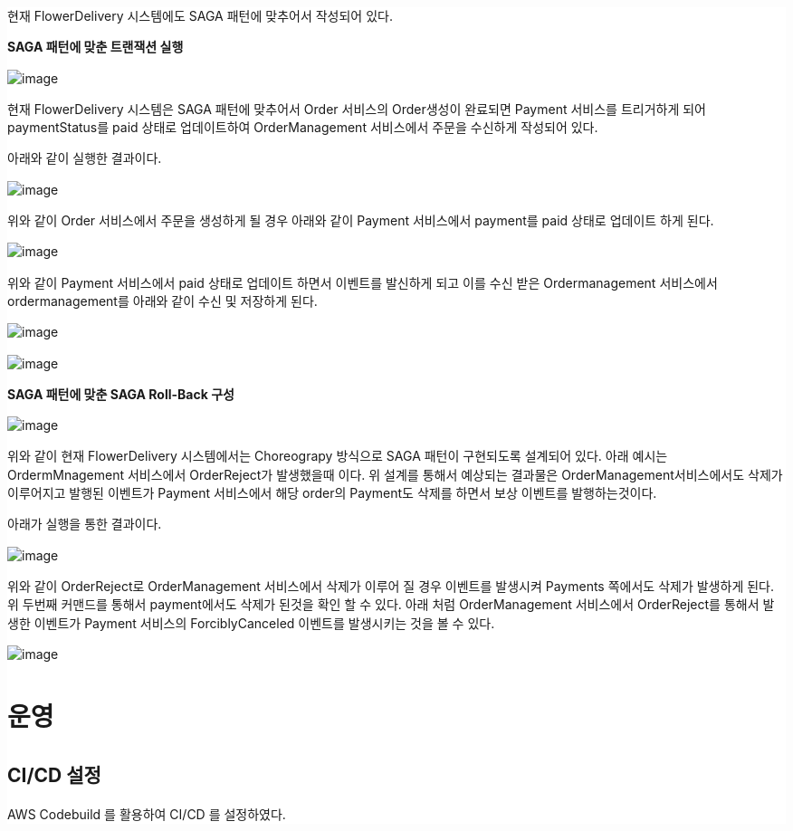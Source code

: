 현재 FlowerDelivery 시스템에도 SAGA 패턴에 맞추어서 작성되어 있다.

**SAGA 패턴에 맞춘 트랜잭션 실행**

![image](https://user-images.githubusercontent.com/44644430/119428043-253cc780-bd47-11eb-9ed4-06e5321a7f5c.png)

현재 FlowerDelivery 시스템은 SAGA 패턴에 맞추어서 Order 서비스의 Order생성이 완료되면 Payment 서비스를 트리거하게 되어 paymentStatus를 paid 상태로 업데이트하여
OrderManagement 서비스에서 주문을 수신하게 작성되어 있다.

아래와 같이 실행한 결과이다.

![image](https://user-images.githubusercontent.com/44644430/119429797-8fa33700-bd4a-11eb-94d9-0c79e9954471.png)

위와 같이 Order 서비스에서 주문을 생성하게 될 경우 아래와 같이 Payment 서비스에서 payment를 paid 상태로 업데이트 하게 된다. 

![image](https://user-images.githubusercontent.com/44644430/119429922-c8431080-bd4a-11eb-9f80-d48e11a7106f.png)

위와 같이 Payment 서비스에서 paid 상태로 업데이트 하면서 이벤트를 발신하게 되고 이를 수신 받은 Ordermanagement 서비스에서 ordermanagement를 아래와 같이 수신 및 저장하게 된다.

![image](https://user-images.githubusercontent.com/44644430/119430009-f1fc3780-bd4a-11eb-916b-de2f86ee2d49.png)

![image](https://user-images.githubusercontent.com/44644430/119430043-04767100-bd4b-11eb-8db9-a3e31d4bd04a.png)


**SAGA 패턴에 맞춘 SAGA Roll-Back 구성**

![image](https://user-images.githubusercontent.com/44644430/119428313-97ada780-bd47-11eb-9ea6-cfeb764de2b6.png)

위와 같이 현재 FlowerDelivery 시스템에서는 Choreograpy 방식으로 SAGA 패턴이 구현되도록 설계되어 있다.
아래 예시는 OrdermMnagement 서비스에서 OrderReject가 발생했을때 이다.
위 설계를 통해서 예상되는 결과물은 OrderManagement서비스에서도 삭제가 이루어지고 발행된 이벤트가 Payment 서비스에서 해당 order의 Payment도 삭제를 하면서
보상 이벤트를 발행하는것이다.

아래가 실행을 통한 결과이다.

![image](https://user-images.githubusercontent.com/44644430/119435346-e6157300-bd54-11eb-91b1-9056cb0028f5.png)

위와 같이  OrderReject로 OrderManagement 서비스에서 삭제가 이루어 질 경우 이벤트를 발생시켜 Payments 쪽에서도 삭제가 발생하게 된다.
위 두번째 커맨드를 통해서 payment에서도 삭제가 된것을 확인 할 수 있다.
아래 처럼 OrderManagement 서비스에서 OrderReject를 통해서 발생한 이벤트가 Payment 서비스의 ForciblyCanceled 이벤트를 발생시키는 것을 볼 수 있다.

![image](https://user-images.githubusercontent.com/44644430/119435389-f9284300-bd54-11eb-902a-87c7abfee9e3.png)



# 운영

## CI/CD 설정

AWS Codebuild 를 활용하여 CI/CD 를 설정하였다. 
